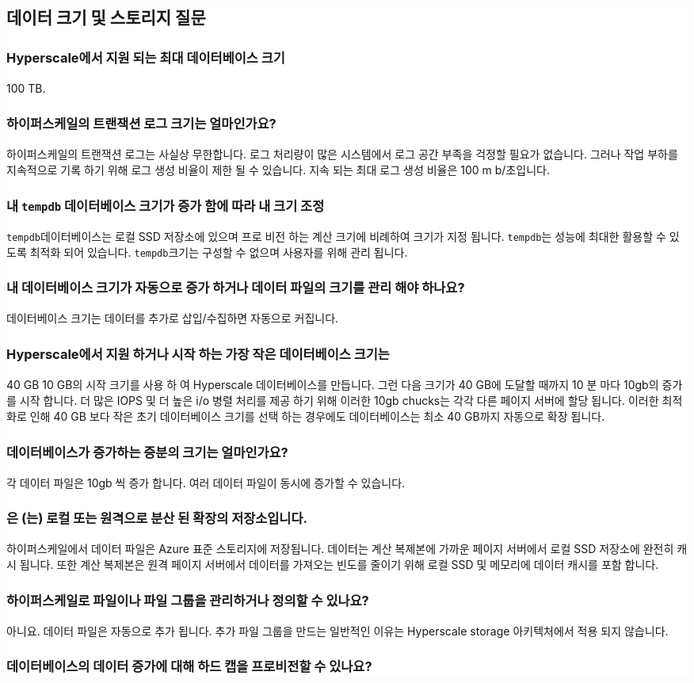 ## <a name="data-size-and-storage-questions"></a>데이터 크기 및 스토리지 질문

### <a name="what-is-the-maximum-database-size-supported-with-hyperscale"></a>Hyperscale에서 지원 되는 최대 데이터베이스 크기

100 TB.

### <a name="what-is-the-size-of-the-transaction-log-with-hyperscale"></a>하이퍼스케일의 트랜잭션 로그 크기는 얼마인가요?

하이퍼스케일의 트랜잭션 로그는 사실상 무한합니다. 로그 처리량이 많은 시스템에서 로그 공간 부족을 걱정할 필요가 없습니다. 그러나 작업 부하를 지속적으로 기록 하기 위해 로그 생성 비율이 제한 될 수 있습니다. 지속 되는 최대 로그 생성 비율은 100 m b/초입니다.

### <a name="does-my-tempdb-scale-as-my-database-grows"></a>내 `tempdb` 데이터베이스 크기가 증가 함에 따라 내 크기 조정

`tempdb`데이터베이스는 로컬 SSD 저장소에 있으며 프로 비전 하는 계산 크기에 비례하여 크기가 지정 됩니다. `tempdb`는 성능에 최대한 활용할 수 있도록 최적화 되어 있습니다. `tempdb`크기는 구성할 수 없으며 사용자를 위해 관리 됩니다.

### <a name="does-my-database-size-automatically-grow-or-do-i-have-to-manage-the-size-of-data-files"></a>내 데이터베이스 크기가 자동으로 증가 하거나 데이터 파일의 크기를 관리 해야 하나요?

데이터베이스 크기는 데이터를 추가로 삽입/수집하면 자동으로 커집니다.

### <a name="what-is-the-smallest-database-size-that-hyperscale-supports-or-starts-with"></a>Hyperscale에서 지원 하거나 시작 하는 가장 작은 데이터베이스 크기는

40 GB 10 GB의 시작 크기를 사용 하 여 Hyperscale 데이터베이스를 만듭니다. 그런 다음 크기가 40 GB에 도달할 때까지 10 분 마다 10gb의 증가를 시작 합니다. 더 많은 IOPS 및 더 높은 i/o 병렬 처리를 제공 하기 위해 이러한 10gb chucks는 각각 다른 페이지 서버에 할당 됩니다. 이러한 최적화로 인해 40 GB 보다 작은 초기 데이터베이스 크기를 선택 하는 경우에도 데이터베이스는 최소 40 GB까지 자동으로 확장 됩니다.

### <a name="in-what-increments-does-my-database-size-grow"></a>데이터베이스가 증가하는 증분의 크기는 얼마인가요?

각 데이터 파일은 10gb 씩 증가 합니다. 여러 데이터 파일이 동시에 증가할 수 있습니다.

### <a name="is-the-storage-in-hyperscale-local-or-remote"></a>은 (는) 로컬 또는 원격으로 분산 된 확장의 저장소입니다.

하이퍼스케일에서 데이터 파일은 Azure 표준 스토리지에 저장됩니다. 데이터는 계산 복제본에 가까운 페이지 서버에서 로컬 SSD 저장소에 완전히 캐시 됩니다. 또한 계산 복제본은 원격 페이지 서버에서 데이터를 가져오는 빈도를 줄이기 위해 로컬 SSD 및 메모리에 데이터 캐시를 포함 합니다.

### <a name="can-i-manage-or-define-files-or-filegroups-with-hyperscale"></a>하이퍼스케일로 파일이나 파일 그룹을 관리하거나 정의할 수 있나요?

아니요. 데이터 파일은 자동으로 추가 됩니다. 추가 파일 그룹을 만드는 일반적인 이유는 Hyperscale storage 아키텍처에서 적용 되지 않습니다.

### <a name="can-i-provision-a-hard-cap-on-the-data-growth-for-my-database"></a>데이터베이스의 데이터 증가에 대해 하드 캡을 프로비전할 수 있나요?
